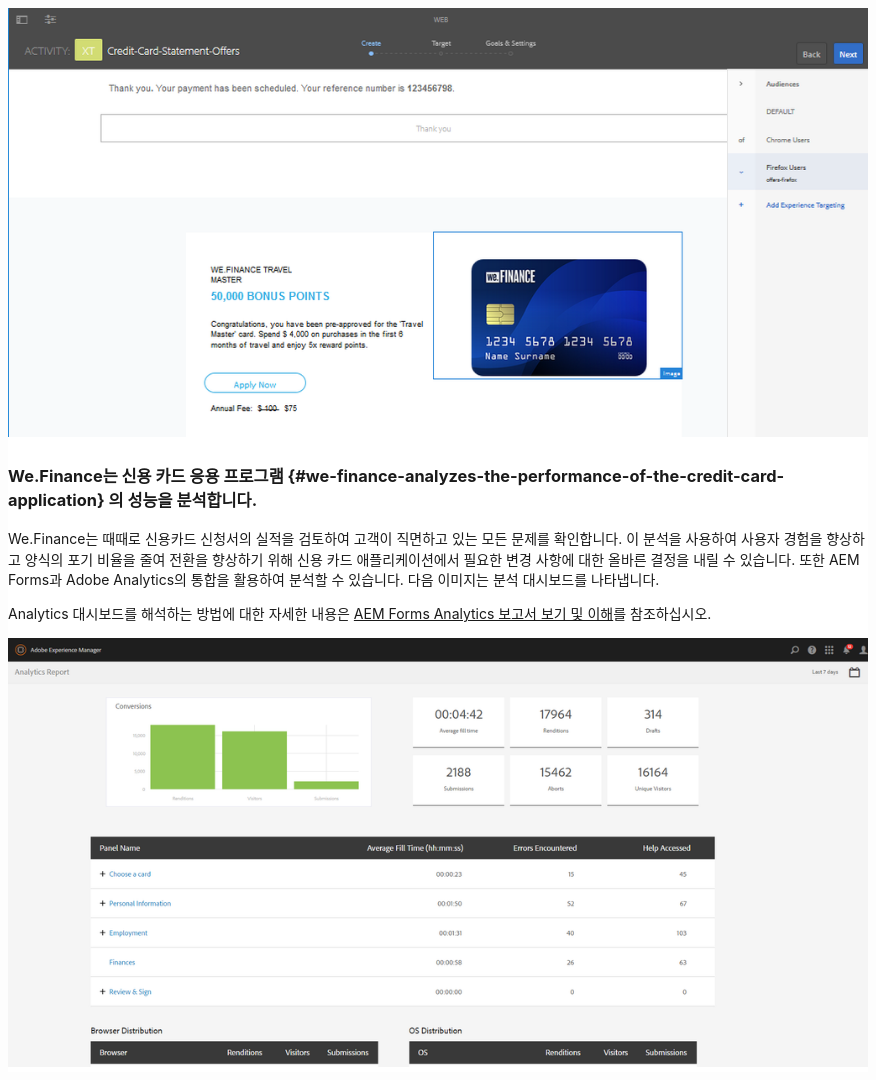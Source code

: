 ![](do-not-localize/offers.png)

### We.Finance는 신용 카드 응용 프로그램 {#we-finance-analyzes-the-performance-of-the-credit-card-application} 의 성능을 분석합니다.

We.Finance는 때때로 신용카드 신청서의 실적을 검토하여 고객이 직면하고 있는 모든 문제를 확인합니다. 이 분석을 사용하여 사용자 경험을 향상하고 양식의 포기 비율을 줄여 전환을 향상하기 위해 신용 카드 애플리케이션에서 필요한 변경 사항에 대한 올바른 결정을 내릴 수 있습니다. 또한 AEM Forms과 Adobe Analytics의 통합을 활용하여 분석할 수 있습니다. 다음 이미지는 분석 대시보드를 나타냅니다.

Analytics 대시보드를 해석하는 방법에 대한 자세한 내용은 [AEM Forms Analytics 보고서 보기 및 이해](/help/forms/using/view-understand-aem-forms-analytics-reports.md)를 참조하십시오.

![cc-analytics](assets/cc-analytics.png)

